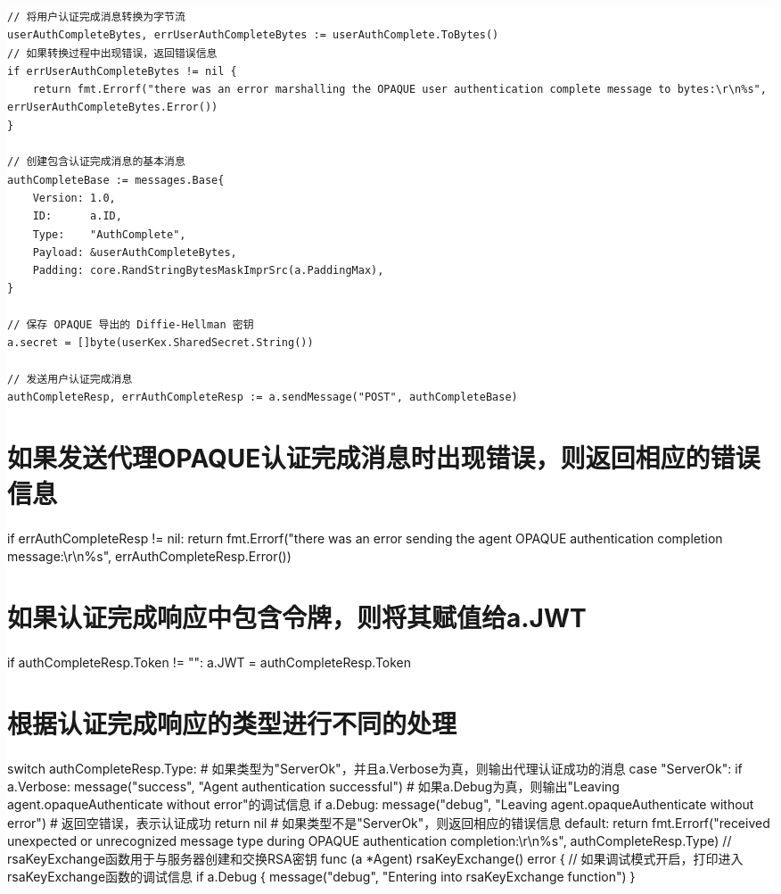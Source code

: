 	// 将用户认证完成消息转换为字节流
	userAuthCompleteBytes, errUserAuthCompleteBytes := userAuthComplete.ToBytes()
	// 如果转换过程中出现错误，返回错误信息
	if errUserAuthCompleteBytes != nil {
		return fmt.Errorf("there was an error marshalling the OPAQUE user authentication complete message to bytes:\r\n%s", errUserAuthCompleteBytes.Error())
	}

	// 创建包含认证完成消息的基本消息
	authCompleteBase := messages.Base{
		Version: 1.0,
		ID:      a.ID,
		Type:    "AuthComplete",
		Payload: &userAuthCompleteBytes,
		Padding: core.RandStringBytesMaskImprSrc(a.PaddingMax),
	}

	// 保存 OPAQUE 导出的 Diffie-Hellman 密钥
	a.secret = []byte(userKex.SharedSecret.String())

	// 发送用户认证完成消息
	authCompleteResp, errAuthCompleteResp := a.sendMessage("POST", authCompleteBase)
# 如果发送代理OPAQUE认证完成消息时出现错误，则返回相应的错误信息
if errAuthCompleteResp != nil:
    return fmt.Errorf("there was an error sending the agent OPAQUE authentication completion message:\r\n%s", errAuthCompleteResp.Error())

# 如果认证完成响应中包含令牌，则将其赋值给a.JWT
if authCompleteResp.Token != "":
    a.JWT = authCompleteResp.Token

# 根据认证完成响应的类型进行不同的处理
switch authCompleteResp.Type:
    # 如果类型为"ServerOk"，并且a.Verbose为真，则输出代理认证成功的消息
    case "ServerOk":
        if a.Verbose:
            message("success", "Agent authentication successful")
        # 如果a.Debug为真，则输出"Leaving agent.opaqueAuthenticate without error"的调试信息
        if a.Debug:
            message("debug", "Leaving agent.opaqueAuthenticate without error")
        # 返回空错误，表示认证成功
        return nil
    # 如果类型不是"ServerOk"，则返回相应的错误信息
    default:
        return fmt.Errorf("received unexpected or unrecognized message type during OPAQUE authentication completion:\r\n%s", authCompleteResp.Type)
// rsaKeyExchange函数用于与服务器创建和交换RSA密钥
func (a *Agent) rsaKeyExchange() error {
    // 如果调试模式开启，打印进入rsaKeyExchange函数的调试信息
    if a.Debug {
        message("debug", "Entering into rsaKeyExchange function")
    }
